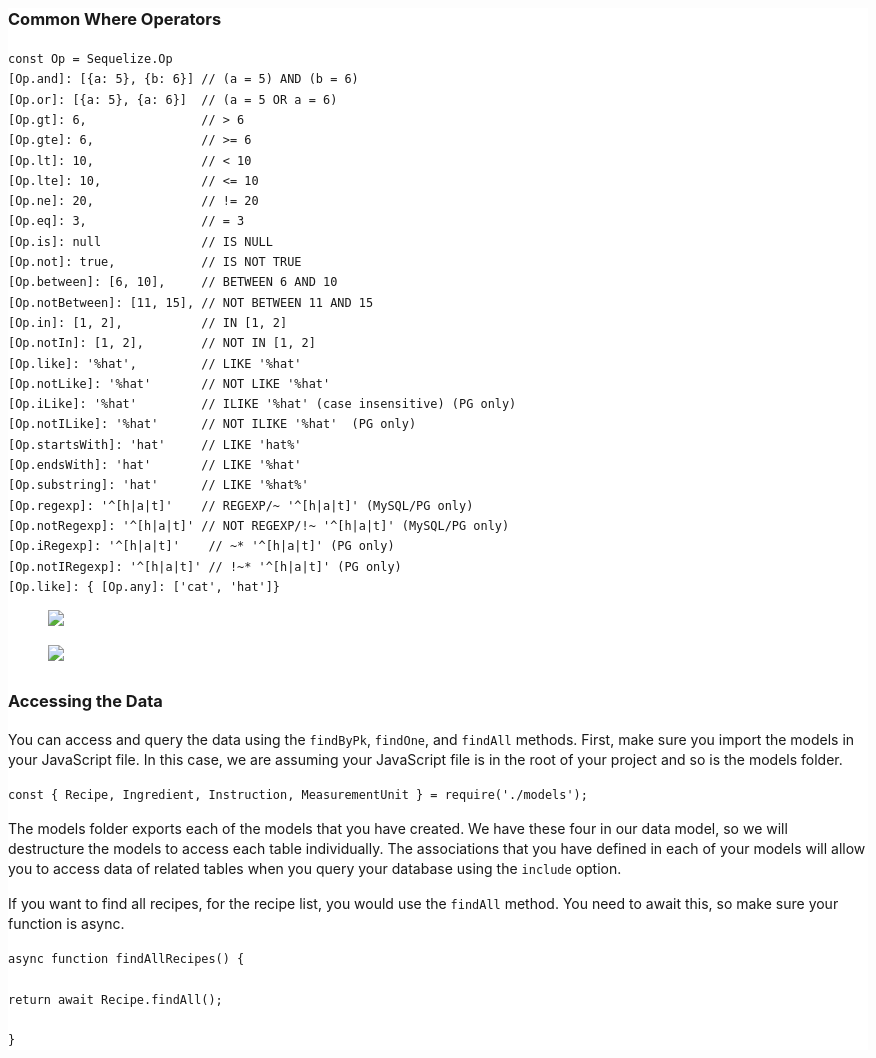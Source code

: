 ### Common Where Operators

    const Op = Sequelize.Op
    [Op.and]: [{a: 5}, {b: 6}] // (a = 5) AND (b = 6)
    [Op.or]: [{a: 5}, {a: 6}]  // (a = 5 OR a = 6)
    [Op.gt]: 6,                // > 6
    [Op.gte]: 6,               // >= 6
    [Op.lt]: 10,               // < 10
    [Op.lte]: 10,              // <= 10
    [Op.ne]: 20,               // != 20
    [Op.eq]: 3,                // = 3
    [Op.is]: null              // IS NULL
    [Op.not]: true,            // IS NOT TRUE
    [Op.between]: [6, 10],     // BETWEEN 6 AND 10
    [Op.notBetween]: [11, 15], // NOT BETWEEN 11 AND 15
    [Op.in]: [1, 2],           // IN [1, 2]
    [Op.notIn]: [1, 2],        // NOT IN [1, 2]
    [Op.like]: '%hat',         // LIKE '%hat'
    [Op.notLike]: '%hat'       // NOT LIKE '%hat'
    [Op.iLike]: '%hat'         // ILIKE '%hat' (case insensitive) (PG only)
    [Op.notILike]: '%hat'      // NOT ILIKE '%hat'  (PG only)
    [Op.startsWith]: 'hat'     // LIKE 'hat%'
    [Op.endsWith]: 'hat'       // LIKE '%hat'
    [Op.substring]: 'hat'      // LIKE '%hat%'
    [Op.regexp]: '^[h|a|t]'    // REGEXP/~ '^[h|a|t]' (MySQL/PG only)
    [Op.notRegexp]: '^[h|a|t]' // NOT REGEXP/!~ '^[h|a|t]' (MySQL/PG only)
    [Op.iRegexp]: '^[h|a|t]'    // ~* '^[h|a|t]' (PG only)
    [Op.notIRegexp]: '^[h|a|t]' // !~* '^[h|a|t]' (PG only)
    [Op.like]: { [Op.any]: ['cat', 'hat']}

<figure><img src="https://cdn-images-1.medium.com/max/2560/1*IdBeXbBynFmQD7WwTNr7Hw.png" class="graf-image" /></figure><figure><img src="https://cdn-images-1.medium.com/max/2560/1*bgZjuBly2EBDtGiCFaFoFw.png" class="graf-image" /></figure>

### Accessing the Data

You can access and query the data using the `findByPk`, `findOne`, and `findAll` methods. First, make sure you import the models in your JavaScript file. In this case, we are assuming your JavaScript file is in the root of your project and so is the models folder.

    const { Recipe, Ingredient, Instruction, MeasurementUnit } = require('./models');

The models folder exports each of the models that you have created. We have these four in our data model, so we will destructure the models to access each table individually. The associations that you have defined in each of your models will allow you to access data of related tables when you query your database using the `include` option.

If you want to find all recipes, for the recipe list, you would use the `findAll` method. You need to await this, so make sure your function is async.

    async function findAllRecipes() {

    return await Recipe.findAll();

    }
